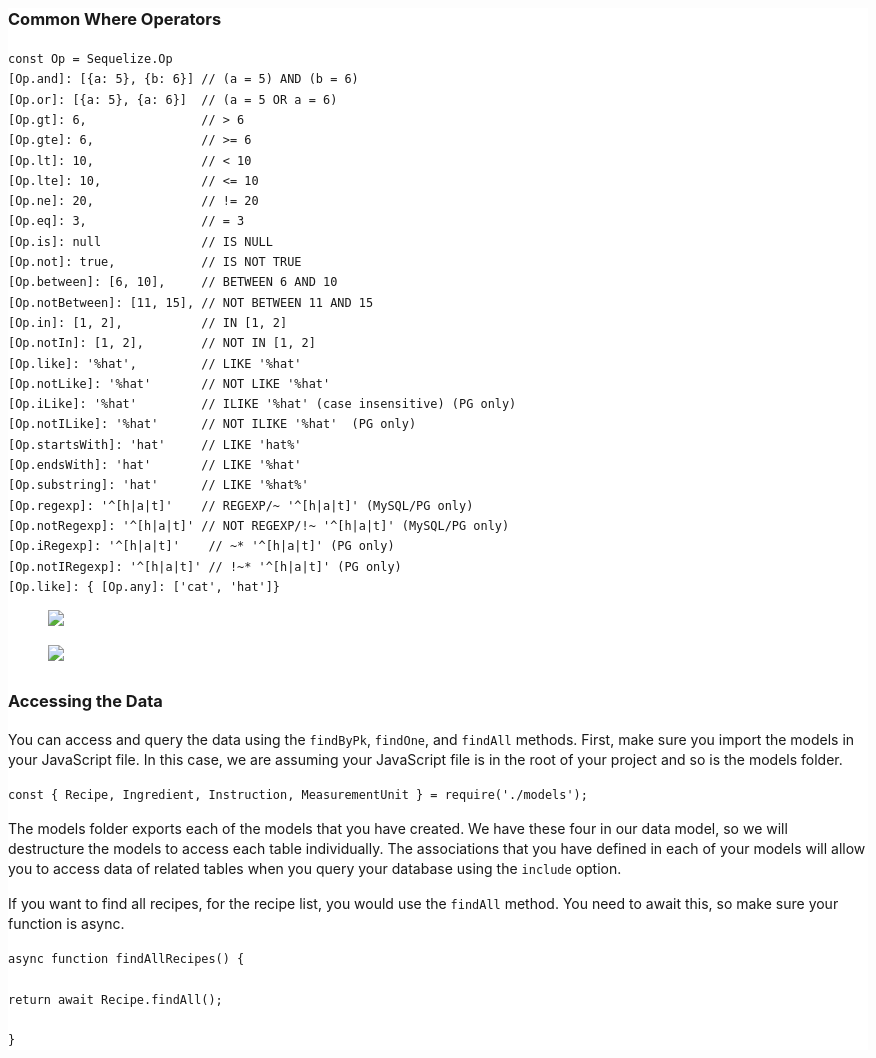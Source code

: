 ### Common Where Operators

    const Op = Sequelize.Op
    [Op.and]: [{a: 5}, {b: 6}] // (a = 5) AND (b = 6)
    [Op.or]: [{a: 5}, {a: 6}]  // (a = 5 OR a = 6)
    [Op.gt]: 6,                // > 6
    [Op.gte]: 6,               // >= 6
    [Op.lt]: 10,               // < 10
    [Op.lte]: 10,              // <= 10
    [Op.ne]: 20,               // != 20
    [Op.eq]: 3,                // = 3
    [Op.is]: null              // IS NULL
    [Op.not]: true,            // IS NOT TRUE
    [Op.between]: [6, 10],     // BETWEEN 6 AND 10
    [Op.notBetween]: [11, 15], // NOT BETWEEN 11 AND 15
    [Op.in]: [1, 2],           // IN [1, 2]
    [Op.notIn]: [1, 2],        // NOT IN [1, 2]
    [Op.like]: '%hat',         // LIKE '%hat'
    [Op.notLike]: '%hat'       // NOT LIKE '%hat'
    [Op.iLike]: '%hat'         // ILIKE '%hat' (case insensitive) (PG only)
    [Op.notILike]: '%hat'      // NOT ILIKE '%hat'  (PG only)
    [Op.startsWith]: 'hat'     // LIKE 'hat%'
    [Op.endsWith]: 'hat'       // LIKE '%hat'
    [Op.substring]: 'hat'      // LIKE '%hat%'
    [Op.regexp]: '^[h|a|t]'    // REGEXP/~ '^[h|a|t]' (MySQL/PG only)
    [Op.notRegexp]: '^[h|a|t]' // NOT REGEXP/!~ '^[h|a|t]' (MySQL/PG only)
    [Op.iRegexp]: '^[h|a|t]'    // ~* '^[h|a|t]' (PG only)
    [Op.notIRegexp]: '^[h|a|t]' // !~* '^[h|a|t]' (PG only)
    [Op.like]: { [Op.any]: ['cat', 'hat']}

<figure><img src="https://cdn-images-1.medium.com/max/2560/1*IdBeXbBynFmQD7WwTNr7Hw.png" class="graf-image" /></figure><figure><img src="https://cdn-images-1.medium.com/max/2560/1*bgZjuBly2EBDtGiCFaFoFw.png" class="graf-image" /></figure>

### Accessing the Data

You can access and query the data using the `findByPk`, `findOne`, and `findAll` methods. First, make sure you import the models in your JavaScript file. In this case, we are assuming your JavaScript file is in the root of your project and so is the models folder.

    const { Recipe, Ingredient, Instruction, MeasurementUnit } = require('./models');

The models folder exports each of the models that you have created. We have these four in our data model, so we will destructure the models to access each table individually. The associations that you have defined in each of your models will allow you to access data of related tables when you query your database using the `include` option.

If you want to find all recipes, for the recipe list, you would use the `findAll` method. You need to await this, so make sure your function is async.

    async function findAllRecipes() {

    return await Recipe.findAll();

    }
